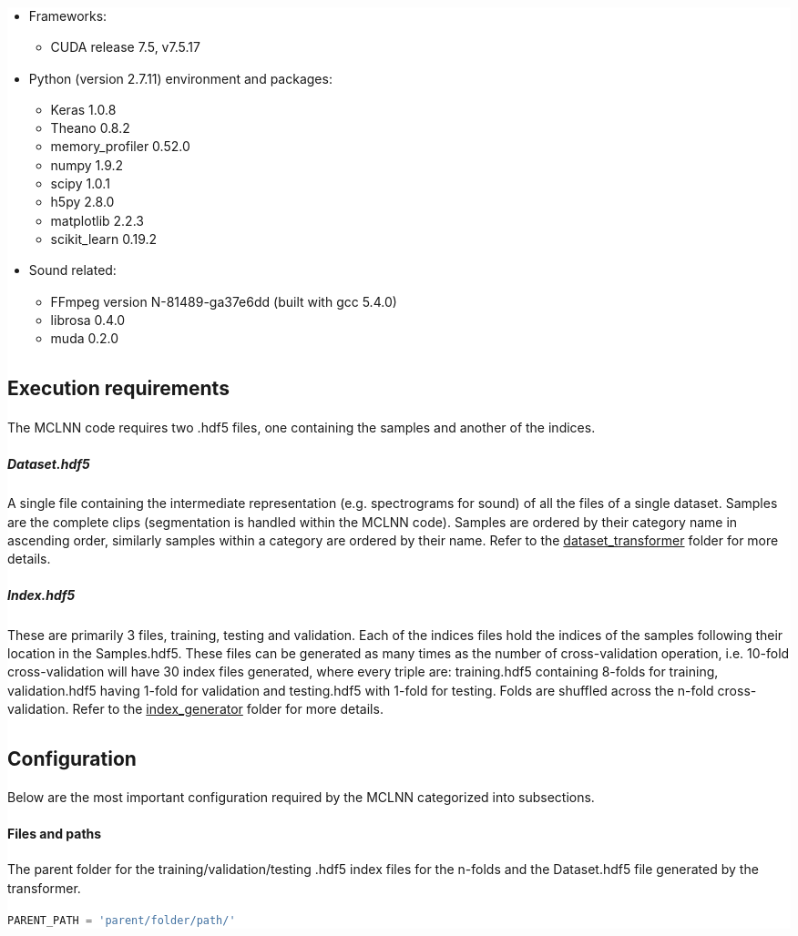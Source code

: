    * Frameworks:
      * CUDA release 7.5, v7.5.17

   * Python (version 2.7.11) environment and packages:
     - Keras 1.0.8
     - Theano 0.8.2
     - memory_profiler 0.52.0
     - numpy 1.9.2
     - scipy 1.0.1
     - h5py 2.8.0
     - matplotlib 2.2.3
     - scikit_learn 0.19.2

   * Sound related:

     * FFmpeg version N-81489-ga37e6dd (built with gcc 5.4.0)
     * librosa 0.4.0
     * muda 0.2.0


## Execution requirements

The MCLNN code requires two .hdf5 files, one containing the samples and another of the indices.

##### _Dataset.hdf5_

A single file containing the intermediate representation (e.g. spectrograms for sound) of all the files of a single dataset. Samples are the complete clips (segmentation is handled within the MCLNN code). Samples are ordered by their category name in ascending order, similarly samples within a category are ordered by their name. Refer to the [dataset_transformer](https://github.com/fadymedhat/MCLNN/tree/master/dataset_transformer) folder for more details.

##### _Index.hdf5_

These are primarily 3 files, training, testing and validation. Each of the indices files hold the indices of the samples
following their location in the Samples.hdf5. These files can be generated as many times as the number of cross-validation
operation, i.e. 10-fold cross-validation will have 30 index files generated, where every triple are: training.hdf5
containing 8-folds for training, validation.hdf5 having 1-fold for validation and testing.hdf5 with 1-fold for testing.
Folds are shuffled across the n-fold cross-validation. Refer to the [index_generator](https://github.com/fadymedhat/MCLNN/tree/master/index_generator) folder for more details.


Configuration
------------------------------------------
Below are the most important configuration required by the MCLNN categorized into subsections.

#### Files and paths

The parent folder for the  training/validation/testing .hdf5 index files for the n-folds and the Dataset.hdf5 file generated by the transformer. 
```python
PARENT_PATH = 'parent/folder/path/'


```
